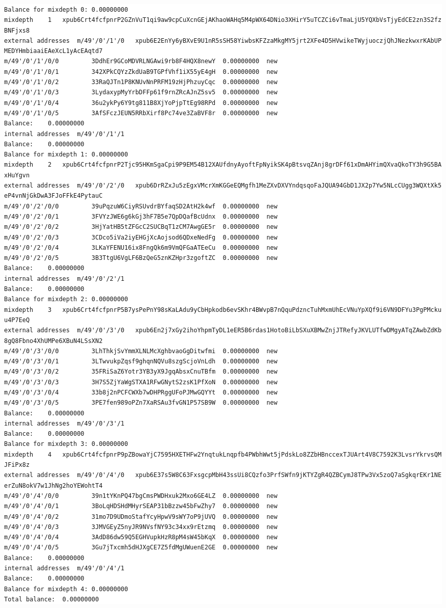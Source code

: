 ```
Balance for mixdepth 0:	0.00000000
mixdepth	1	xpub6Crt4fcfpnrP2GZnVuT1qi9aw9cpCuXcnGEjAKhaoWAHq5M4pWX64DNio3XHirY5uTCZCi6vTmaLjU5YQXbVsTjyEdCE2zn3S2fzBNFjxs8
external addresses	m/49'/0'/1'/0	xpub6E2EnYy6yBXvE9U1nR5sSH58YiwbsKFZzaMkgMY5jrt2XFe4D5HVwikeTWyjuoczjQhJNezkwxrKAbUPMEDYHmbiaaiEAeXcL1yAcEAqtd7
m/49'/0'/1'/0/0     	3DdhEr9GCoMDVRLNGAwi9rb8F4HQX8newY	0.00000000	new
m/49'/0'/1'/0/1     	342XPkCQYzZkdUaB9TGPfVhf1iX55yE4gH	0.00000000	new
m/49'/0'/1'/0/2     	33RaQJTn1P8KNUvNnPRFM19zHjPhzuyCqc	0.00000000	new
m/49'/0'/1'/0/3     	3LydaxypMyYrbDFFp61f9rnZRcAJnZ5sv5	0.00000000	new
m/49'/0'/1'/0/4     	36u2ykPy6Y9tg811B8XjYoPjpTtEg98RPd	0.00000000	new
m/49'/0'/1'/0/5     	3AfSFczJEUN5RRbXirf8Pc74ve3ZaBVF8r	0.00000000	new
Balance:	0.00000000
internal addresses	m/49'/0'/1'/1	
Balance:	0.00000000
Balance for mixdepth 1:	0.00000000
mixdepth	2	xpub6Crt4fcfpnrP2Tjc95HKmSgaCpi9P9EM54B12XAUfdnyAyoftFpNyikSK4pBtsvqZAnj8grDFf61xDmAHYimQXvaQkoTY3h9G5BAxHuYgvn
external addresses	m/49'/0'/2'/0	xpub6DrRZxJu5zEgxVMcrXmKGGeEQMgfh1MeZXvDXVYndqsqoFaJQUA94GbD1JX2p7Yw5NLcCUgg3WQXtXk5eP4vnNjGkDwA3FJoFFkE4PytauC
m/49'/0'/2'/0/0     	39uPqzuW6CiyRSUvdrBYfaqSD2AtH2k4wf	0.00000000	new
m/49'/0'/2'/0/1     	3FVYzJWE6g6kGj3hF7B5e7QpDQafBcUdnx	0.00000000	new
m/49'/0'/2'/0/2     	3HjYatHB5tZFGcC2SUCBqT1zCM7AwgGE5r	0.00000000	new
m/49'/0'/2'/0/3     	3CDco5iVa2iyEHGjXcAojsod6QDxeNedFg	0.00000000	new
m/49'/0'/2'/0/4     	3LKaYFENU16ix8FngQk6m9VmQFGaATEeCu	0.00000000	new
m/49'/0'/2'/0/5     	3B3TtgU6VgLF6BzQeG5znKZHpr3zgoftZC	0.00000000	new
Balance:	0.00000000
internal addresses	m/49'/0'/2'/1	
Balance:	0.00000000
Balance for mixdepth 2:	0.00000000
mixdepth	3	xpub6Crt4fcfpnrP5B7ysPePnY98sKaLAdu9yCbHpkodb6evSKhr4BWvpB7nQquPdzncTuhMxmUhEcVNuYpXQf9i6VN9DFYu3PgPMckuu4P7EeQ
external addresses	m/49'/0'/3'/0	xpub6En2j7xGy2ihoYhpmTyDL1eER5B6rdas1HotoBiLbSXuXBMwZnjJTRefyJKVLUTfwDMgyATqZAwbZdKb8gQ8Fbno4XhUMPe6XBuN4LSsXN2
m/49'/0'/3'/0/0     	3LhThkjSvYmmXLNLMcXghbvaoGgDitwfmi	0.00000000	new
m/49'/0'/3'/0/1     	3LTwvukpZqsf9ghqnNQVu8szgScjoVnLdh	0.00000000	new
m/49'/0'/3'/0/2     	35FRiSaZ6Yotr3YB3yX9JgqAbsxCnuTBfm	0.00000000	new
m/49'/0'/3'/0/3     	3H7S5ZjYaWgSTXA1RFwGNytS2zsK1PfXoN	0.00000000	new
m/49'/0'/3'/0/4     	33b8j2nPCFCWXb7wDHPRggUFoPJMwGQYYt	0.00000000	new
m/49'/0'/3'/0/5     	3PE7fen989oPZn7XaRSAu3fvGN1P57SB9W	0.00000000	new
Balance:	0.00000000
internal addresses	m/49'/0'/3'/1	
Balance:	0.00000000
Balance for mixdepth 3:	0.00000000
mixdepth	4	xpub6Crt4fcfpnrP9pZBowaYjC7595HXETHFw2YnqtukLnqpfb4PWbhWwt5jPdskLo8ZZbHBnccexTJUArt4V8C7592K3LvsrYkrvsQMJFiPx8z
external addresses	m/49'/0'/4'/0	xpub6E37s5W8C63FxsgcpMbH43ssUi8CQzfo3PrfSWfn9jKTYZgR4QZBCymJ8TPw3Vx5zoQ7aSgkqrEKr1NEerZuN8okV7w1JhNg2hoYEWohtT4
m/49'/0'/4'/0/0     	39n1tYKnPQ47bgCmsPWDHxuk2Mxo6GE4LZ	0.00000000	new
m/49'/0'/4'/0/1     	3BoLqHDSHdMHyrSEAP31bBzzw45bFwZhy7	0.00000000	new
m/49'/0'/4'/0/2     	31mo7D9UDmoStafYcyHpwV9sWY7oP9jUVQ	0.00000000	new
m/49'/0'/4'/0/3     	3JMVGEyZ5nyJR9NVsfNY93c34xx9rEtzmq	0.00000000	new
m/49'/0'/4'/0/4     	3AdD86dw59Q5EGHVupkHzR8pM4sW45bKqX	0.00000000	new
m/49'/0'/4'/0/5     	3Gu7jTxcmh5dHJXgCE7Z5fdMgUWuenE2GE	0.00000000	new
Balance:	0.00000000
internal addresses	m/49'/0'/4'/1	
Balance:	0.00000000
Balance for mixdepth 4:	0.00000000
Total balance:	0.00000000

```
